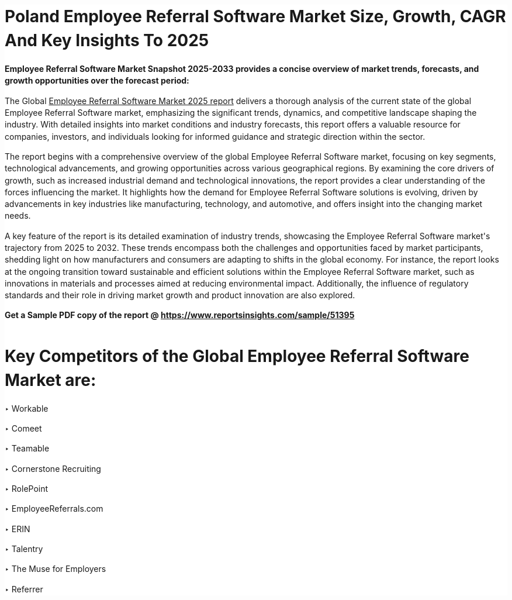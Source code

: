 # Poland Employee Referral Software Market Size, Growth, CAGR And Key Insights To 2025

<strong>Employee Referral Software Market Snapshot 2025-2033 provides a concise overview of market trends, forecasts, and growth opportunities over the forecast period:</strong>

 The Global <a href=https://www.reportsinsights.com/sample/51395>Employee Referral Software Market 2025 report</a> delivers a thorough analysis of the current state of the global Employee Referral Software market, emphasizing the significant trends, dynamics, and competitive landscape shaping the industry. With detailed insights into market conditions and industry forecasts, this report offers a valuable resource for companies, investors, and individuals looking for informed guidance and strategic direction within the sector.

The report begins with a comprehensive overview of the global Employee Referral Software market, focusing on key segments, technological advancements, and growing opportunities across various geographical regions. By examining the core drivers of growth, such as increased industrial demand and technological innovations, the report provides a clear understanding of the forces influencing the market. It highlights how the demand for Employee Referral Software solutions is evolving, driven by advancements in key industries like manufacturing, technology, and automotive, and offers insight into the changing market needs.

A key feature of the report is its detailed examination of industry trends, showcasing the Employee Referral Software market's trajectory from 2025 to 2032. These trends encompass both the challenges and opportunities faced by market participants, shedding light on how manufacturers and consumers are adapting to shifts in the global economy. For instance, the report looks at the ongoing transition toward sustainable and efficient solutions within the Employee Referral Software market, such as innovations in materials and processes aimed at reducing environmental impact. Additionally, the influence of regulatory standards and their role in driving market growth and product innovation are also explored.

<strong>Get a Sample PDF copy of the report @ <a href=https://www.reportsinsights.com/sample/51395>https://www.reportsinsights.com/sample/51395</a></strong>

# <strong>Key Competitors of the Global Employee Referral Software Market are:</strong>

‣ Workable

‣ Comeet

‣ Teamable

‣ Cornerstone Recruiting

‣ RolePoint

‣ EmployeeReferrals.com

‣ ERIN

‣ Talentry

‣ The Muse for Employers

‣ Referrer
